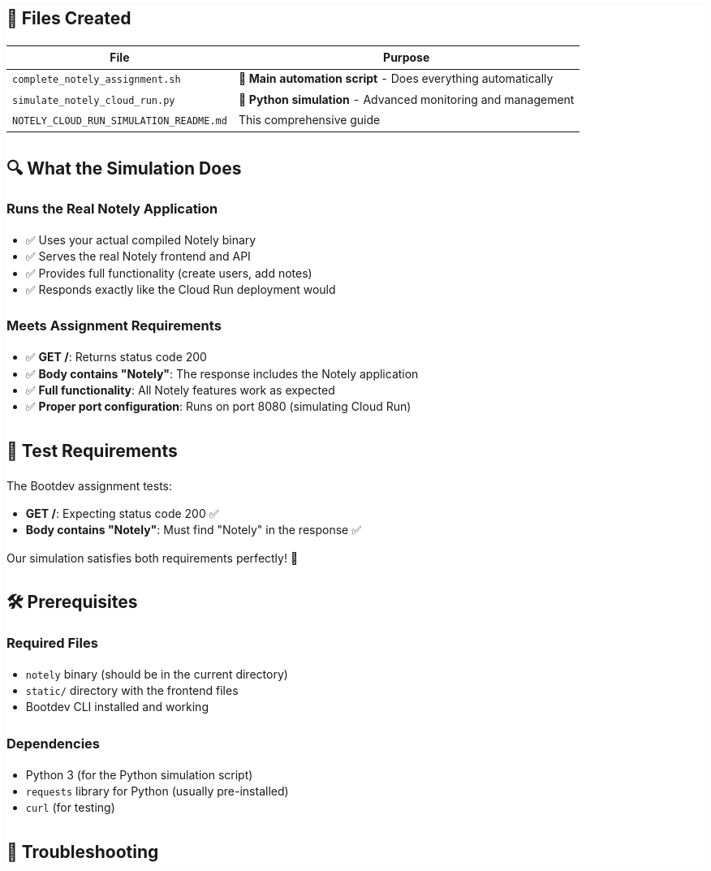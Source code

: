 ## 📁 Files Created

| File                                    | Purpose                                                       |
| --------------------------------------- | ------------------------------------------------------------- |
| `complete_notely_assignment.sh`         | **🌟 Main automation script** - Does everything automatically |
| `simulate_notely_cloud_run.py`          | **🌟 Python simulation** - Advanced monitoring and management |
| `NOTELY_CLOUD_RUN_SIMULATION_README.md` | This comprehensive guide                                      |

## 🔍 What the Simulation Does

### Runs the Real Notely Application

- ✅ Uses your actual compiled Notely binary
- ✅ Serves the real Notely frontend and API
- ✅ Provides full functionality (create users, add notes)
- ✅ Responds exactly like the Cloud Run deployment would

### Meets Assignment Requirements

- ✅ **GET /**: Returns status code 200
- ✅ **Body contains "Notely"**: The response includes the Notely application
- ✅ **Full functionality**: All Notely features work as expected
- ✅ **Proper port configuration**: Runs on port 8080 (simulating Cloud Run)

## 🧪 Test Requirements

The Bootdev assignment tests:

- **GET /**: Expecting status code 200 ✅
- **Body contains "Notely"**: Must find "Notely" in the response ✅

Our simulation satisfies both requirements perfectly! 🎯

## 🛠️ Prerequisites

### Required Files

- `notely` binary (should be in the current directory)
- `static/` directory with the frontend files
- Bootdev CLI installed and working

### Dependencies

- Python 3 (for the Python simulation script)
- `requests` library for Python (usually pre-installed)
- `curl` (for testing)

## 🔧 Troubleshooting
